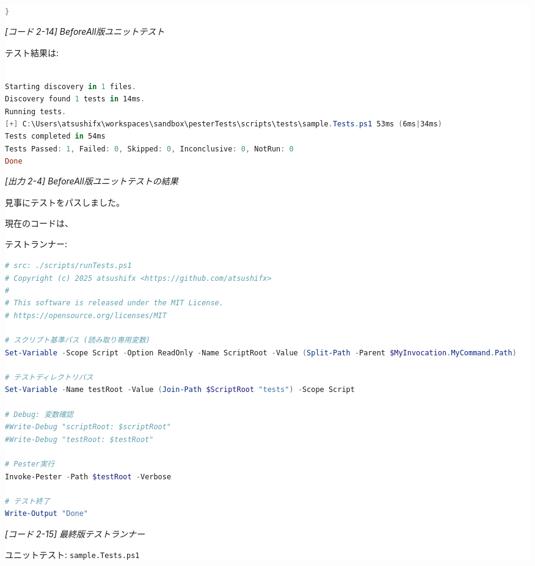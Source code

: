 ```powershell
}
```

*[コード 2-14] BeforeAll版ユニットテスト*

テスト結果は:

```powershell

Starting discovery in 1 files.
Discovery found 1 tests in 14ms.
Running tests.
[+] C:\Users\atsushifx\workspaces\sandbox\pesterTests\scripts\tests\sample.Tests.ps1 53ms (6ms|34ms)
Tests completed in 54ms
Tests Passed: 1, Failed: 0, Skipped: 0, Inconclusive: 0, NotRun: 0
Done
```

*[出力 2-4] BeforeAll版ユニットテストの結果*

見事にテストをパスしました。

現在のコードは、

テストランナー:

```powershell
# src: ./scripts/runTests.ps1
# Copyright (c) 2025 atsushifx <https://github.com/atsushifx>
#
# This software is released under the MIT License.
# https://opensource.org/licenses/MIT

# スクリプト基準パス (読み取り専用変数)
Set-Variable -Scope Script -Option ReadOnly -Name ScriptRoot -Value (Split-Path -Parent $MyInvocation.MyCommand.Path)

# テストディレクトリパス
Set-Variable -Name testRoot -Value (Join-Path $ScriptRoot "tests") -Scope Script

# Debug: 変数確認
#Write-Debug "scriptRoot: $scriptRoot"
#Write-Debug "testRoot: $testRoot"

# Pester実行
Invoke-Pester -Path $testRoot -Verbose

# テスト終了
Write-Output "Done"
```

*[コード 2-15] 最終版テストランナー*

ユニットテスト: `sample.Tests.ps1`
